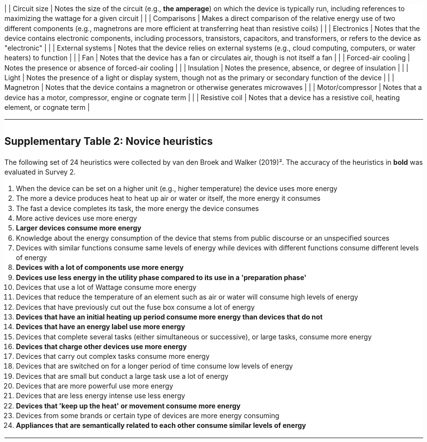|                     | Circuit size        | Notes the size of the circuit (e.g., **the amperage**) on which the device is typically run, including references to maximizing the wattage for a given circuit                                                                                                           |
|                     | Comparisons         | Makes a direct comparison of the relative energy use of two different components (e.g., magnetrons are more efficient at transferring heat than resistive coils)                                                                                                           |
|                     | Electronics         | Notes that the device contains electronic components, including processors, transistors, capacitors, and transformers, or refers to the device as "electronic"                                                                                                           |
|                     | External systems    | Notes that the device relies on external systems (e.g., cloud computing, computers, or water heaters) to function                                                                                                                                                         |
|                     | Fan                 | Notes that the device has a fan or circulates air, though is not itself a fan                                                                                                                                                                                             |
|                     | Forced-air cooling  | Notes the presence or absence of forced-air cooling                                                                                                                                                                                                                         |
|                     | Insulation          | Notes the presence, absence, or degree of insulation                                                                                                                                                                                                                        |
|                     | Light               | Notes the presence of a light or display system, though not as the primary or secondary function of the device                                                                                                                                                            |
|                     | Magnetron           | Notes that the device contains a magnetron or otherwise generates microwaves                                                                                                                                                                                                |
|                     | Motor/compressor    | Notes that a device has a motor, compressor, engine or cognate term                                                                                                                                                                                                       |
|                     | Resistive coil      | Notes that a device has a resistive coil, heating element, or cognate term                                                                                                                                                                                                |

---

## Supplementary Table 2: Novice heuristics

The following set of 24 heuristics were collected by van den Broek and Walker (2019)². The accuracy of the heuristics in **bold** was evaluated in Survey 2.

1.  When the device can be set on a higher unit (e.g., higher temperature) the device uses more energy
2.  The more a device produces heat to heat up air or water or itself, the more energy it consumes
3.  The fast a device completes its task, the more energy the device consumes
4.  More active devices use more energy
5.  **Larger devices consume more energy**
6.  Knowledge about the energy consumption of the device that stems from public discourse or an unspecified sources
7.  Devices with similar functions consume same levels of energy while devices with different functions consume different levels of energy
8.  **Devices with a lot of components use more energy**
9.  **Devices use less energy in the utility phase compared to its use in a 'preparation phase'**
10. Devices that use a lot of Wattage consume more energy
11. Devices that reduce the temperature of an element such as air or water will consume high levels of energy
12. Devices that have previously cut out the fuse box consume a lot of energy
13. **Devices that have an initial heating up period consume more energy than devices that do not**
14. **Devices that have an energy label use more energy**
15. Devices that complete several tasks (either simultaneous or successive), or large tasks, consume more energy
16. **Devices that charge other devices use more energy**
17. Devices that carry out complex tasks consume more energy
18. Devices that are switched on for a longer period of time consume low levels of energy
19. Devices that are small but conduct a large task use a lot of energy
20. Devices that are more powerful use more energy
21. Devices that are less energy intense use less energy
22. **Devices that 'keep up the heat' or movement consume more energy**
23. Devices from some brands or certain type of devices are more energy consuming
24. **Appliances that are semantically related to each other consume similar levels of energy**

---